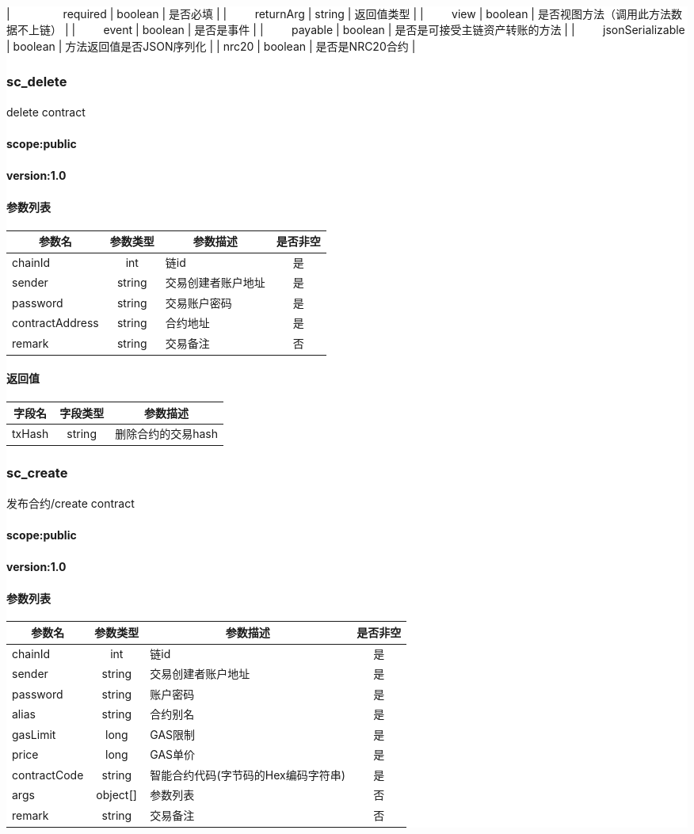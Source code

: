 | &nbsp;&nbsp;&nbsp;&nbsp;&nbsp;&nbsp;&nbsp;&nbsp;&nbsp;&nbsp;&nbsp;&nbsp;&nbsp;&nbsp;&nbsp;&nbsp;required |     boolean     | 是否必填               |
| &nbsp;&nbsp;&nbsp;&nbsp;&nbsp;&nbsp;&nbsp;&nbsp;returnArg                                                |     string      | 返回值类型              |
| &nbsp;&nbsp;&nbsp;&nbsp;&nbsp;&nbsp;&nbsp;&nbsp;view                                                     |     boolean     | 是否视图方法（调用此方法数据不上链） |
| &nbsp;&nbsp;&nbsp;&nbsp;&nbsp;&nbsp;&nbsp;&nbsp;event                                                    |     boolean     | 是否是事件              |
| &nbsp;&nbsp;&nbsp;&nbsp;&nbsp;&nbsp;&nbsp;&nbsp;payable                                                  |     boolean     | 是否是可接受主链资产转账的方法    |
| &nbsp;&nbsp;&nbsp;&nbsp;&nbsp;&nbsp;&nbsp;&nbsp;jsonSerializable                                         |     boolean     | 方法返回值是否JSON序列化     |
| nrc20                                                                                                    |     boolean     | 是否是NRC20合约         |

### sc\_delete
delete contract
#### scope:public
#### version:1.0

#### 参数列表
| 参数名             |  参数类型  | 参数描述      | 是否非空 |
| --------------- |:------:| --------- |:----:|
| chainId         |  int   | 链id       |  是   |
| sender          | string | 交易创建者账户地址 |  是   |
| password        | string | 交易账户密码    |  是   |
| contractAddress | string | 合约地址      |  是   |
| remark          | string | 交易备注      |  否   |

#### 返回值
| 字段名    |  字段类型  | 参数描述        |
| ------ |:------:| ----------- |
| txHash | string | 删除合约的交易hash |

### sc\_create
发布合约/create contract
#### scope:public
#### version:1.0

#### 参数列表
| 参数名          |   参数类型   | 参数描述                 | 是否非空 |
| ------------ |:--------:| -------------------- |:----:|
| chainId      |   int    | 链id                  |  是   |
| sender       |  string  | 交易创建者账户地址            |  是   |
| password     |  string  | 账户密码                 |  是   |
| alias        |  string  | 合约别名                 |  是   |
| gasLimit     |   long   | GAS限制                |  是   |
| price        |   long   | GAS单价                |  是   |
| contractCode |  string  | 智能合约代码(字节码的Hex编码字符串) |  是   |
| args         | object[] | 参数列表                 |  否   |
| remark       |  string  | 交易备注                 |  否   |
